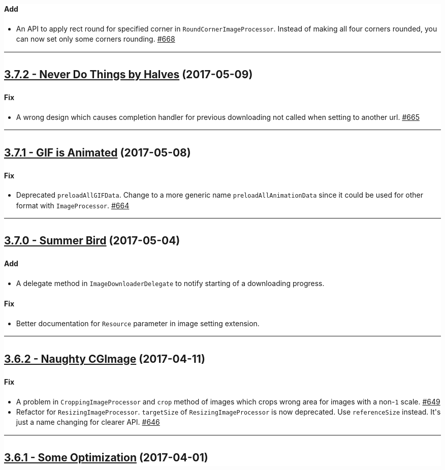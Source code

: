 #### Add
* An API to apply rect round for specified corner in `RoundCornerImageProcessor`. Instead of making all four corners rounded, you can now set only some corners rounding. [#668](https://github.com/onevcat/Kingfisher/issues/668)

---

## [3.7.2 - Never Do Things by Halves](https://github.com/onevcat/Kingfisher/releases/tag/3.7.2) (2017-05-09)

#### Fix
* A wrong design which causes completion handler for previous downloading not called when setting to another url. [#665](https://github.com/onevcat/Kingfisher/issues/665)

---

## [3.7.1 - GIF is Animated](https://github.com/onevcat/Kingfisher/releases/tag/3.7.1) (2017-05-08)

#### Fix
* Deprecated `preloadAllGIFData`. Change to a more generic name `preloadAllAnimationData` since it could be used for other format with `ImageProcessor`. [#664](https://github.com/onevcat/Kingfisher/pull/664)

---

## [3.7.0 - Summer Bird](https://github.com/onevcat/Kingfisher/releases/tag/3.7.0) (2017-05-04)

#### Add
* A delegate method in `ImageDownloaderDelegate` to notify starting of a downloading progress.

#### Fix
* Better documentation for `Resource` parameter in image setting extension.

---

## [3.6.2 - Naughty CGImage](https://github.com/onevcat/Kingfisher/releases/tag/3.6.2) (2017-04-11)

#### Fix
* A problem in `CroppingImageProcessor` and `crop` method of images which crops wrong area for images with a non-`1` scale. [#649](https://github.com/onevcat/Kingfisher/pull/649)
* Refactor for `ResizingImageProcessor`. `targetSize` of `ResizingImageProcessor` is now deprecated. Use `referenceSize` instead. It's just a name changing for clearer API. [#646](https://github.com/onevcat/Kingfisher/pull/646)

---

## [3.6.1 - Some Optimization](https://github.com/onevcat/Kingfisher/releases/tag/3.6.1) (2017-04-01)
